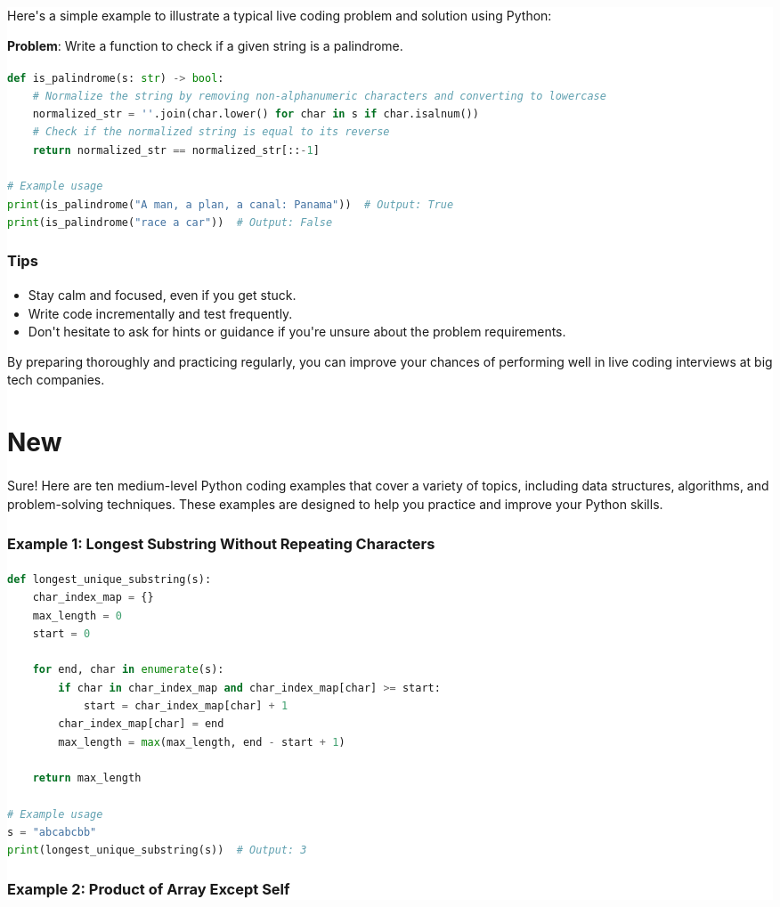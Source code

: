 Here's a simple example to illustrate a typical live coding problem and solution using Python:

**Problem**: Write a function to check if a given string is a palindrome.

```python
def is_palindrome(s: str) -> bool:
    # Normalize the string by removing non-alphanumeric characters and converting to lowercase
    normalized_str = ''.join(char.lower() for char in s if char.isalnum())
    # Check if the normalized string is equal to its reverse
    return normalized_str == normalized_str[::-1]

# Example usage
print(is_palindrome("A man, a plan, a canal: Panama"))  # Output: True
print(is_palindrome("race a car"))  # Output: False
```

### Tips

- Stay calm and focused, even if you get stuck.
- Write code incrementally and test frequently.
- Don't hesitate to ask for hints or guidance if you're unsure about the problem requirements.

By preparing thoroughly and practicing regularly, you can improve your chances of performing well in live coding interviews at big tech companies.

# New 
Sure! Here are ten medium-level Python coding examples that cover a variety of topics, including data structures, algorithms, and problem-solving techniques. These examples are designed to help you practice and improve your Python skills.

### Example 1: Longest Substring Without Repeating Characters

```python
def longest_unique_substring(s):
    char_index_map = {}
    max_length = 0
    start = 0

    for end, char in enumerate(s):
        if char in char_index_map and char_index_map[char] >= start:
            start = char_index_map[char] + 1
        char_index_map[char] = end
        max_length = max(max_length, end - start + 1)

    return max_length

# Example usage
s = "abcabcbb"
print(longest_unique_substring(s))  # Output: 3
```

### Example 2: Product of Array Except Self
